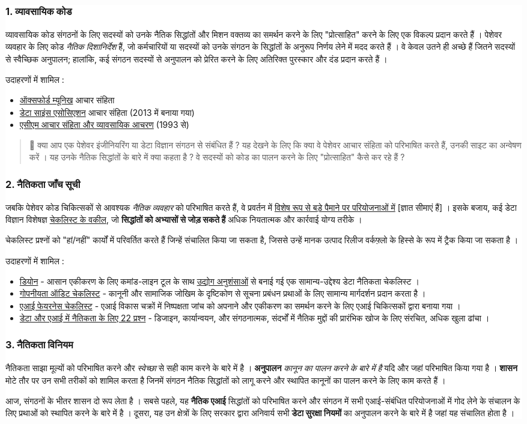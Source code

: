 ### 1. व्यावसायिक कोड

व्यावसायिक कोड संगठनों के लिए सदस्यों को उनके नैतिक सिद्धांतों और मिशन वक्तव्य का समर्थन करने के लिए "प्रोत्साहित" करने के लिए एक विकल्प प्रदान करते हैं । पेशेवर व्यवहार के लिए कोड _नैतिक दिशानिर्देश_ हैं, जो कर्मचारियों या सदस्यों को उनके संगठन के सिद्धांतों के अनुरूप निर्णय लेने में मदद करते हैं । वे केवल उतने ही अच्छे हैं जितने सदस्यों से स्वैच्छिक अनुपालन; हालांकि, कई संगठन सदस्यों से अनुपालन को प्रेरित करने के लिए अतिरिक्त पुरस्कार और दंड प्रदान करते हैं ।

उदाहरणों में शामिल :

 * [ऑक्सफोर्ड म्यूनिख](http://www.code-of-ethics.org/code-of-conduct/) आचार संहिता
 * [डेटा साइंस एसोसिएशन](http://datascienceassn.org/code-of-conduct.html) आचार संहिता (2013 में बनाया गया)
 * [एसीएम आचार संहिता और व्यावसायिक आचरण](https://www.acm.org/code-of-ethics) (1993 से)

> 🚨 क्या आप एक पेशेवर इंजीनियरिंग या डेटा विज्ञान संगठन से संबंधित हैं ? यह देखने के लिए कि क्या वे पेशेवर आचार संहिता को परिभाषित करते हैं, उनकी साइट का अन्वेषण करें । यह उनके नैतिक सिद्धांतों के बारे में क्या कहता है ? वे सदस्यों को कोड का पालन करने के लिए "प्रोत्साहित" कैसे कर रहे हैं ?

### 2. नैतिकता जाँच सूची

जबकि पेशेवर कोड चिकित्सकों से आवश्यक _नैतिक व्यवहार_ को परिभाषित करते हैं, वे प्रवर्तन में [विशेष रूप से बड़े पैमाने पर परियोजनाओं में](https://resources.oreilly.com/examples/0636920203964/blob/master/of_oaths_and_checklists.md) [ज्ञात सीमाएं हैं] । इसके बजाय, कई डेटा विज्ञान विशेषज्ञ [चेकलिस्ट के वकील](https://resources.oreilly.com/examples/0636920203964/blob/master/of_oaths_and_checklists.md), जो **सिद्धांतों को अभ्यासों से जोड़ सकते हैं** अधिक नियतात्मक और कार्रवाई योग्य तरीके ।

चेकलिस्ट प्रश्नों को "हां/नहीं" कार्यों में परिवर्तित करते हैं जिन्हें संचालित किया जा सकता है, जिससे उन्हें मानक उत्पाद रिलीज वर्कफ़्लो के हिस्से के रूप में ट्रैक किया जा सकता है ।

उदाहरणों में शामिल :
 * [डियोन](https://deon.drivendata.org/) - आसान एकीकरण के लिए कमांड-लाइन टूल के साथ [उद्योग अनुशंसाओं](https://deon.drivedata.org/#checklist-citations) से बनाई गई एक सामान्य-उद्देश्य डेटा नैतिकता चेकलिस्ट ।
 * [गोपनीयता ऑडिट चेकलिस्ट](https://cyber.harvard.edu/ecommerce/privacyaudit.html) - कानूनी और सामाजिक जोखिम के दृष्टिकोण से सूचना प्रबंधन प्रथाओं के लिए सामान्य मार्गदर्शन प्रदान करता है ।
 * [एआई फेयरनेस चेकलिस्ट](https://www.microsoft.com/en-us/research/project/ai-fairness-checklist/) - एआई विकास चक्रों में निष्पक्षता जांच को अपनाने और एकीकरण का समर्थन करने के लिए एआई चिकित्सकों द्वारा बनाया गया ।
 * [डेटा और एआई में नैतिकता के लिए 22 प्रश्न](https://medium.com/the-organization/22-questions-for-ethics-in-data-and-ai-efb68fd19429) - डिजाइन, कार्यान्वयन, और संगठनात्मक, संदर्भों में नैतिक मुद्दों की प्रारंभिक खोज के लिए संरचित, अधिक खुला ढांचा ।
 
### 3. नैतिकता विनियम

नैतिकता साझा मूल्यों को परिभाषित करने और _स्वेच्छा_ से सही काम करने के बारे में है । **अनुपालन** _कानून का पालन करने के बारे में है_ यदि और जहां परिभाषित किया गया है । **शासन** मोटे तौर पर उन सभी तरीकों को शामिल करता है जिनमें संगठन नैतिक सिद्धांतों को लागू करने और स्थापित कानूनों का पालन करने के लिए काम करते हैं ।

आज, संगठनों के भीतर शासन दो रूप लेता है । सबसे पहले, यह **नैतिक एआई** सिद्धांतों को परिभाषित करने और संगठन में सभी एआई-संबंधित परियोजनाओं में गोद लेने के संचालन के लिए प्रथाओं को स्थापित करने के बारे में है । दूसरा, यह उन क्षेत्रों के लिए सरकार द्वारा अनिवार्य सभी **डेटा सुरक्षा नियमों** का अनुपालन करने के बारे में है जहां यह संचालित होता है ।
